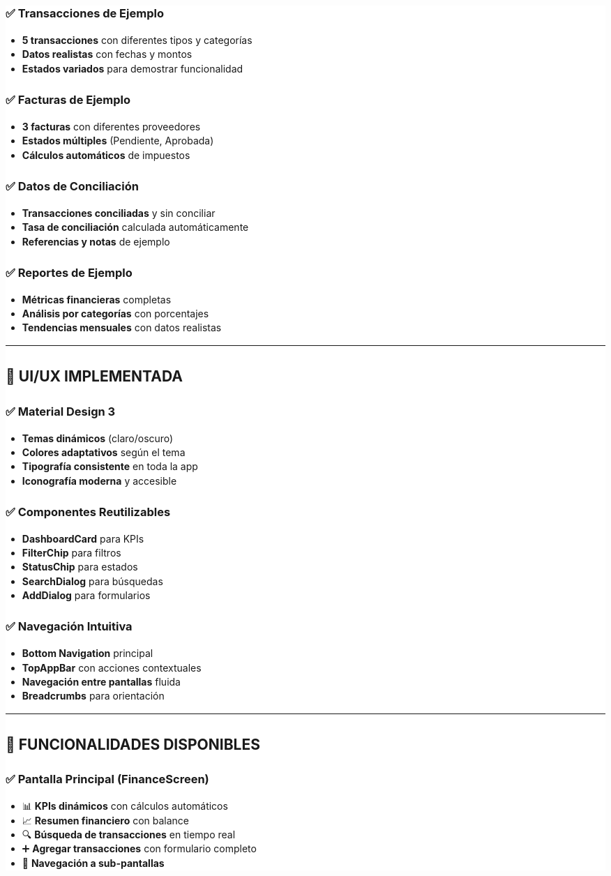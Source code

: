 ### **✅ Transacciones de Ejemplo**
- **5 transacciones** con diferentes tipos y categorías
- **Datos realistas** con fechas y montos
- **Estados variados** para demostrar funcionalidad

### **✅ Facturas de Ejemplo**
- **3 facturas** con diferentes proveedores
- **Estados múltiples** (Pendiente, Aprobada)
- **Cálculos automáticos** de impuestos

### **✅ Datos de Conciliación**
- **Transacciones conciliadas** y sin conciliar
- **Tasa de conciliación** calculada automáticamente
- **Referencias y notas** de ejemplo

### **✅ Reportes de Ejemplo**
- **Métricas financieras** completas
- **Análisis por categorías** con porcentajes
- **Tendencias mensuales** con datos realistas

---

## 🎨 **UI/UX IMPLEMENTADA**

### **✅ Material Design 3**
- **Temas dinámicos** (claro/oscuro)
- **Colores adaptativos** según el tema
- **Tipografía consistente** en toda la app
- **Iconografía moderna** y accesible

### **✅ Componentes Reutilizables**
- **DashboardCard** para KPIs
- **FilterChip** para filtros
- **StatusChip** para estados
- **SearchDialog** para búsquedas
- **AddDialog** para formularios

### **✅ Navegación Intuitiva**
- **Bottom Navigation** principal
- **TopAppBar** con acciones contextuales
- **Navegación entre pantallas** fluida
- **Breadcrumbs** para orientación

---

## 🚀 **FUNCIONALIDADES DISPONIBLES**

### **✅ Pantalla Principal (FinanceScreen)**
- 📊 **KPIs dinámicos** con cálculos automáticos
- 📈 **Resumen financiero** con balance
- 🔍 **Búsqueda de transacciones** en tiempo real
- ➕ **Agregar transacciones** con formulario completo
- 📱 **Navegación a sub-pantallas**
